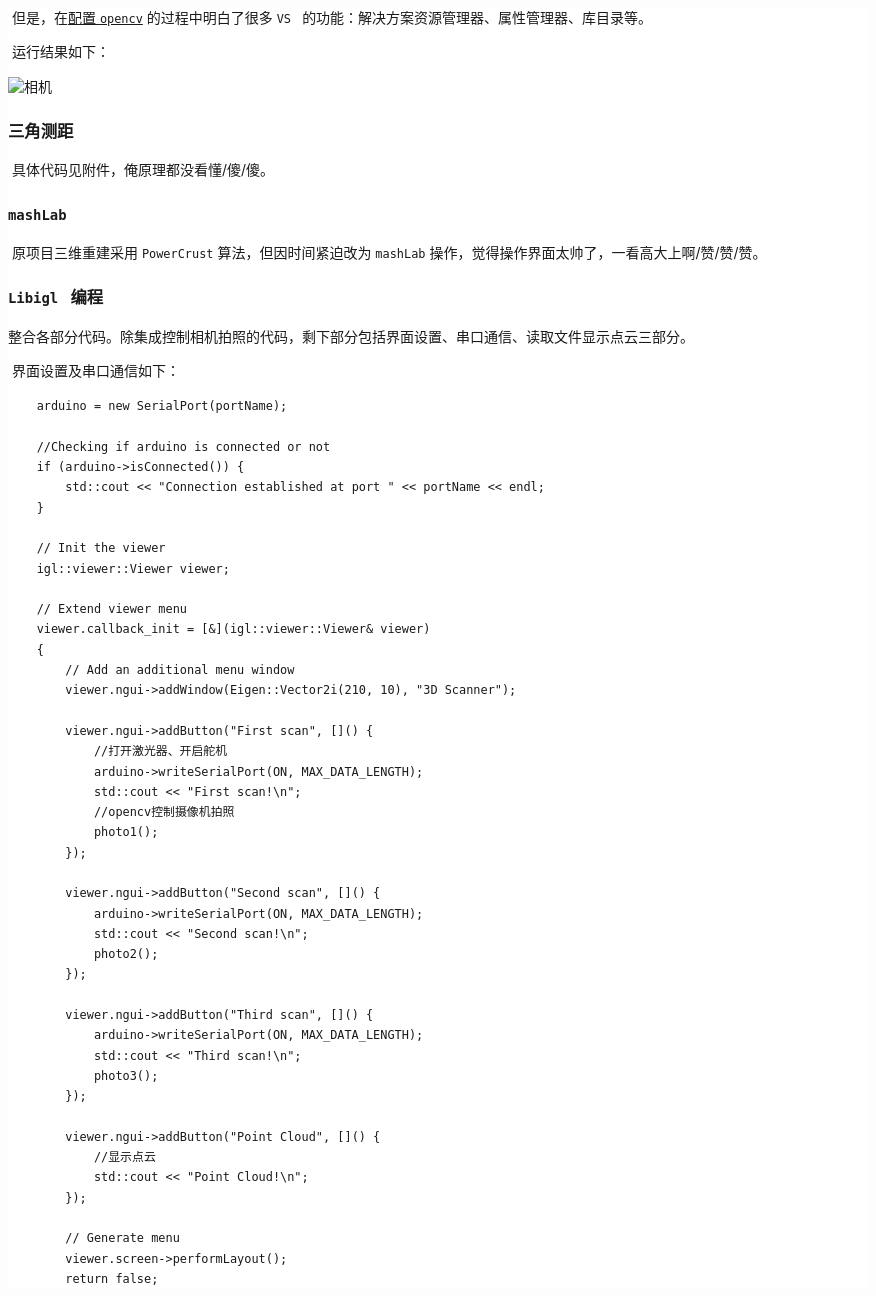 ​	但是，在[配置 `opencv`](https://www.cnblogs.com/aiguona/p/9370433.html) 的过程中明白了很多 `VS ` 的功能：解决方案资源管理器、属性管理器、库目录等。

​	运行结果如下：

![相机](D:\Study\暑期实践活动\山东大学\成果\图片\相机.png)

### 三角测距

​	具体代码见附件，俺原理都没看懂/傻/傻。	

### `mashLab` 

​	原项目三维重建采用 `PowerCrust` 算法，但因时间紧迫改为 `mashLab` 操作，觉得操作界面太帅了，一看高大上啊/赞/赞/赞。

### `Libigl ` 编程

​	整合各部分代码。除集成控制相机拍照的代码，剩下部分包括界面设置、串口通信、读取文件显示点云三部分。

​	界面设置及串口通信如下：

```
	arduino = new SerialPort(portName);

	//Checking if arduino is connected or not
	if (arduino->isConnected()) {
		std::cout << "Connection established at port " << portName << endl;
	}

	// Init the viewer
	igl::viewer::Viewer viewer;

	// Extend viewer menu
	viewer.callback_init = [&](igl::viewer::Viewer& viewer)
	{
		// Add an additional menu window
		viewer.ngui->addWindow(Eigen::Vector2i(210, 10), "3D Scanner");

		viewer.ngui->addButton("First scan", []() {
			//打开激光器、开启舵机 
			arduino->writeSerialPort(ON, MAX_DATA_LENGTH);
			std::cout << "First scan!\n";
			//opencv控制摄像机拍照
			photo1();
		});

		viewer.ngui->addButton("Second scan", []() {
			arduino->writeSerialPort(ON, MAX_DATA_LENGTH);
			std::cout << "Second scan!\n";
			photo2();
		});

		viewer.ngui->addButton("Third scan", []() {
			arduino->writeSerialPort(ON, MAX_DATA_LENGTH);
			std::cout << "Third scan!\n";
			photo3();
		});

		viewer.ngui->addButton("Point Cloud", []() {
			//显示点云
			std::cout << "Point Cloud!\n";
		});

		// Generate menu
		viewer.screen->performLayout();
		return false;
```